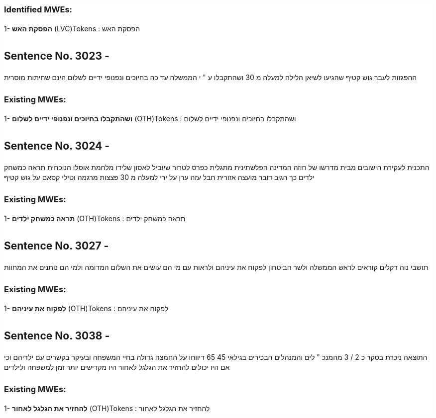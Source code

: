 ### Identified MWEs: 
1- **הפסקת האש** (LVC)Tokens : 
הפסקת
האש

## Sentence No. 3023 - 
ההפגזות לעבר גוש קטיף שהגיעו לשיאן הלילה למעלה מ 30 ושהתקבלו ע " י הממשלה עד כה בחיוכים ונפנופי ידיים לשלום הינם שחיתות מוסרית
### Existing MWEs: 
1- **ושהתקבלו בחיוכים ונפנופי ידיים לשלום** (OTH)Tokens : 
ושהתקבלו
בחיוכים
ונפנופי
ידיים
לשלום

## Sentence No. 3024 - 
התכנית לעקירת הישובים מבית מדרשו של חוזה המדינה הפלשתינית מתגלית כפרס לטרור שיוביל לאסון שלידו מלחמת אוסלו הנוכחית תראה כמשחק ילדים כך הגיב דובר מועצה אזורית חבל עזה ערן על ירי למעלה מ 30 פצצות מרגמה וטילי קסאם על גוש קטיף
### Existing MWEs: 
1- **תראה כמשחק ילדים** (OTH)Tokens : 
תראה
כמשחק
ילדים

## Sentence No. 3027 - 
תושבי נוה דקלים קוראים לראש הממשלה ולשר הביטחון לפקוח את עיניהם ולראות עם מי הם עושים את השלום המדומה ולמי הם נותנים את המחוות
### Existing MWEs: 
1- **לפקוח את עיניהם** (OTH)Tokens : 
לפקוח
את
עיניהם

## Sentence No. 3038 - 
התוצאה ניכרת בסקר כ 2 / 3 מהמנכ " לים והמנהלים הבכירים בגילאי 45 65 דיווחו על החמצה גדולה בחיי המשפחה ובעיקר בקשרים עם ילדיהם וכי אם היו יכולים להחזיר את הגלגל לאחור היו מקדישים יותר זמן למשפחה ולילדים
### Existing MWEs: 
1- **להחזיר את הגלגל לאחור** (OTH)Tokens : 
להחזיר
את
הגלגל
לאחור

